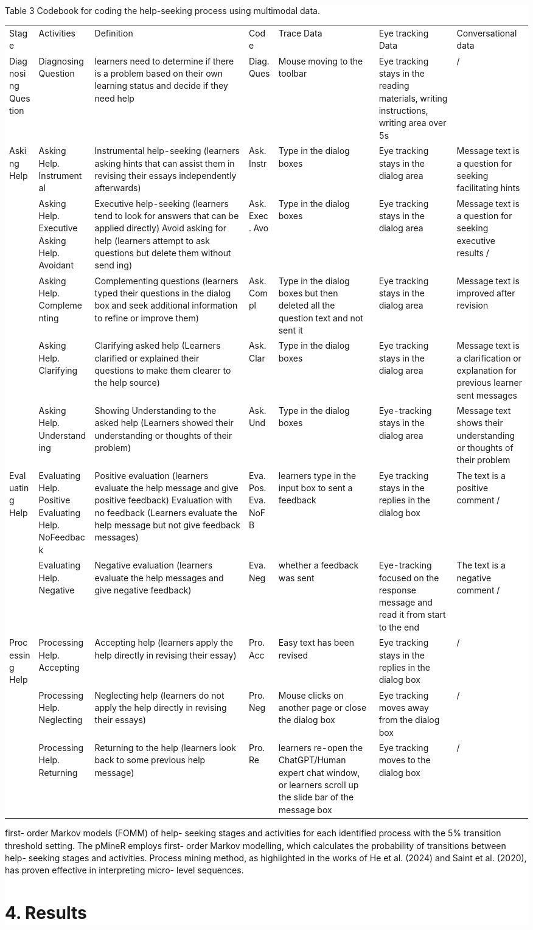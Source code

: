 Table 3 Codebook for coding the help-seeking process using multimodal data.  

<table><tr><td>Stage</td><td>Activities</td><td>Definition</td><td>Code</td><td>Trace Data</td><td>Eye tracking Data</td><td>Conversational data</td></tr><tr><td>Diagnosing Question</td><td>Diagnosing Question</td><td>learners need to determine if there is a problem based on their own learning status and decide if they need help</td><td>Diag. Ques</td><td>Mouse moving to the toolbar</td><td>Eye tracking stays in the reading materials, writing instructions, writing area over 5s</td><td>/</td></tr><tr><td rowspan="5">Asking Help</td><td>Asking Help. Instrumental</td><td>Instrumental help-seeking (learners asking hints that can assist them in revising their essays independently afterwards)</td><td>Ask. Instr</td><td>Type in the dialog boxes</td><td>Eye tracking stays in the dialog area</td><td>Message text is a question for seeking facilitating hints</td></tr><tr><td>Asking Help. Executive Asking Help. Avoidant</td><td>Executive help-seeking (learners tend to look for answers that can be applied directly) Avoid asking for help (learners attempt to ask questions but delete them without send ing)</td><td>Ask. Exec. Avo</td><td>Type in the dialog boxes</td><td>Eye tracking stays in the dialog area</td><td>Message text is a question for seeking executive results /</td></tr><tr><td>Asking Help. Complementing</td><td>Complementing questions (learners typed their questions in the dialog box and seek additional information to refine or improve them)</td><td>Ask. Compl</td><td>Type in the dialog boxes but then deleted all the question text and not sent it</td><td>Eye tracking stays in the dialog area</td><td>Message text is improved after revision</td></tr><tr><td>Asking Help. Clarifying</td><td>Clarifying asked help (Learners clarified or explained their questions to make them clearer to the help source)</td><td>Ask. Clar</td><td>Type in the dialog boxes</td><td>Eye tracking stays in the dialog area</td><td>Message text is a clarification or explanation for previous learner sent messages</td></tr><tr><td>Asking Help. Understanding</td><td>Showing Understanding to the asked help (Learners showed their understanding or thoughts of their problem)</td><td>Ask. Und</td><td>Type in the dialog boxes</td><td>Eye-tracking stays in the dialog area</td><td>Message text shows their understanding or thoughts of their problem</td></tr><tr><td rowspan="2">Evaluating Help</td><td>Evaluating Help. Positive Evaluating Help. NoFeedback</td><td>Positive evaluation (learners evaluate the help message and give positive feedback) Evaluation with no feedback (Learners evaluate the help message but not give feedback messages)</td><td>Eva. Pos. Eva. NoFB</td><td>learners type in the input box to sent a feedback</td><td>Eye tracking stays in the replies in the dialog box</td><td>The text is a positive comment /</td></tr><tr><td>Evaluating Help. Negative</td><td>Negative evaluation (learners evaluate the help messages and give negative feedback)</td><td>Eva. Neg</td><td>whether a feedback was sent</td><td>Eye-tracking focused on the response message and read it from start to the end</td><td>The text is a negative comment /</td></tr><tr><td rowspan="3">Processing Help</td><td>Processing Help. Accepting</td><td>Accepting help (learners apply the help directly in revising their essay)</td><td>Pro.Acc</td><td>Easy text has been revised</td><td>Eye tracking stays in the replies in the dialog box</td><td>/</td></tr><tr><td>Processing Help. Neglecting</td><td>Neglecting help (learners do not apply the help directly in revising their essays)</td><td>Pro. Neg</td><td>Mouse clicks on another page or close the dialog box</td><td>Eye tracking moves away from the dialog box</td><td>/</td></tr><tr><td>Processing Help. Returning</td><td>Returning to the help (learners look back to some previous help message)</td><td>Pro.Re</td><td>learners re-open the ChatGPT/Human expert chat window, or learners scroll up the slide bar of the message box</td><td>Eye tracking moves to the dialog box</td><td>/</td></tr></table>

first- order Markov models (FOMM) of help- seeking stages and activities for each identified process with the  $5\%$  transition threshold setting. The pMineR employs first- order Markov modelling, which calculates the probability of transitions between help- seeking stages and activities. Process mining method, as highlighted in the works of He et al. (2024) and Saint et al. (2020), has proven effective in interpreting micro- level sequences.

# 4. Results
